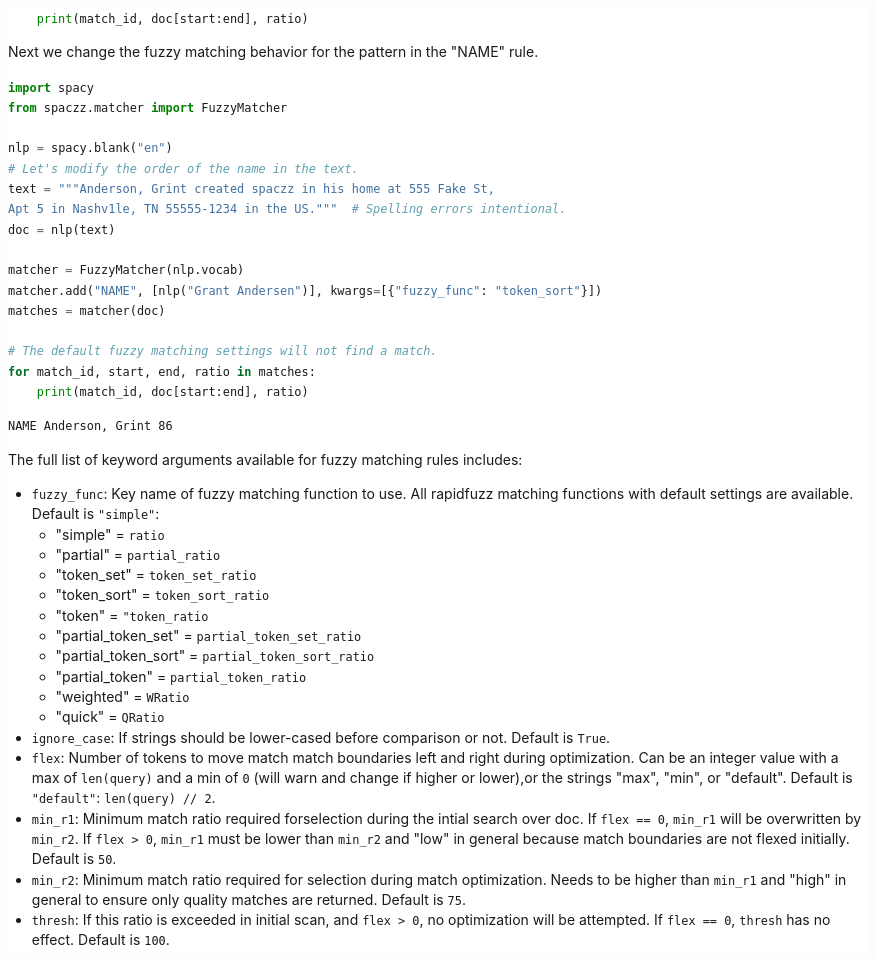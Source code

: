 ```python
    print(match_id, doc[start:end], ratio)
```

Next we change the fuzzy matching behavior for the pattern in the "NAME" rule.


```python
import spacy
from spaczz.matcher import FuzzyMatcher

nlp = spacy.blank("en")
# Let's modify the order of the name in the text.
text = """Anderson, Grint created spaczz in his home at 555 Fake St,
Apt 5 in Nashv1le, TN 55555-1234 in the US."""  # Spelling errors intentional.
doc = nlp(text)

matcher = FuzzyMatcher(nlp.vocab)
matcher.add("NAME", [nlp("Grant Andersen")], kwargs=[{"fuzzy_func": "token_sort"}])
matches = matcher(doc)

# The default fuzzy matching settings will not find a match.
for match_id, start, end, ratio in matches:
    print(match_id, doc[start:end], ratio)
```

    NAME Anderson, Grint 86


The full list of keyword arguments available for fuzzy matching rules includes:

- `fuzzy_func`: Key name of fuzzy matching function to use. All rapidfuzz matching functions with default settings are available. Default is `"simple"`:
    - "simple" = `ratio`
    - "partial" = `partial_ratio`
    - "token_set" = `token_set_ratio`
    - "token_sort" = `token_sort_ratio`
    - "token" = `"token_ratio`
    - "partial_token_set" = `partial_token_set_ratio`
    - "partial_token_sort" = `partial_token_sort_ratio`
    - "partial_token" = `partial_token_ratio`
    - "weighted" = `WRatio`
    - "quick" = `QRatio`
- `ignore_case`: If strings should be lower-cased before comparison or not. Default is `True`.
- `flex`: Number of tokens to move match match boundaries left and right during optimization. Can be an integer value with a max of `len(query)` and a min of `0` (will warn and change if higher or lower),or the strings "max", "min", or "default". Default is `"default"`: `len(query) // 2`.
- `min_r1`: Minimum match ratio required forselection during the intial search over doc. If `flex == 0`, `min_r1` will be overwritten by `min_r2`. If `flex > 0`, `min_r1` must be lower than `min_r2` and "low" in general because match boundaries are not flexed initially. Default is `50`.
- `min_r2`: Minimum match ratio required for selection during match optimization. Needs to be higher than `min_r1` and "high" in general to ensure only quality matches are returned. Default is `75`.
- `thresh`: If this ratio is exceeded in initial scan, and `flex > 0`, no optimization will be attempted. If `flex == 0`, `thresh` has no effect. Default is `100`.
